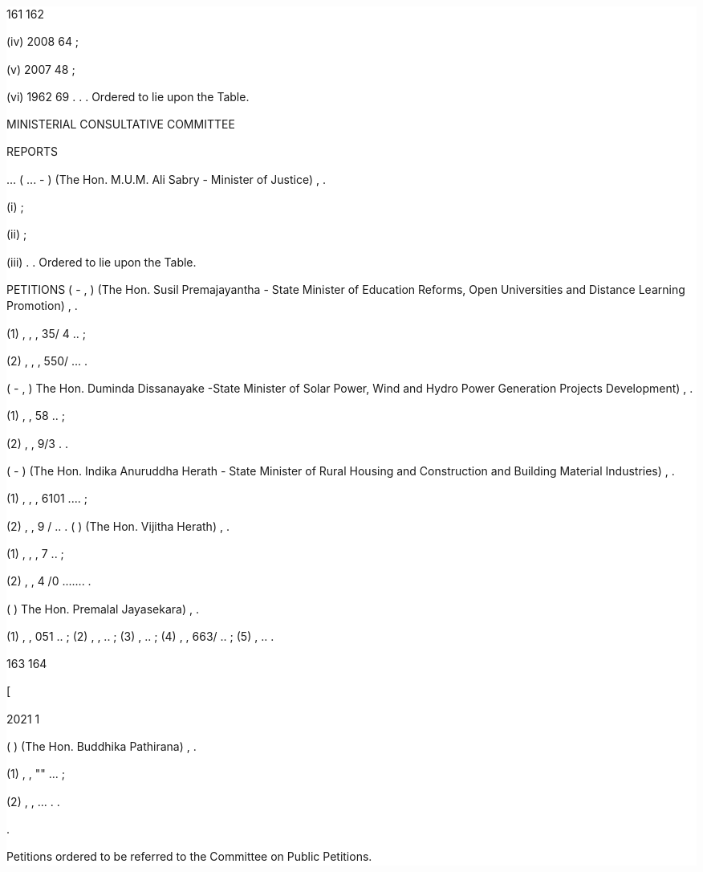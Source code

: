 161 162

(iv) 2008 64 ;

(v) 2007 48 ;

(vi) 1962 69 . . . Ordered to lie upon the Table.

MINISTERIAL CONSULTATIVE COMMITTEE

REPORTS

... ( ... - ) (The Hon. M.U.M. Ali Sabry - Minister of Justice) , .

(i) ;

(ii) ;

(iii) . . Ordered to lie upon the Table.

PETITIONS ( - , ) (The Hon. Susil Premajayantha - State Minister of Education Reforms, Open Universities and Distance Learning Promotion) , .

(1) , , , 35/ 4 .. ;

(2) , , , 550/ ... .

( - , ) The Hon. Duminda Dissanayake -State Minister of Solar Power, Wind and Hydro Power Generation Projects Development) , .

(1) , , 58 .. ;

(2) , , 9/3 . .

( - ) (The Hon. Indika Anuruddha Herath - State Minister of Rural Housing and Construction and Building Material Industries) , .

(1) , , , 6101 .... ;

(2) , , 9 / .. . ( ) (The Hon. Vijitha Herath) , .

(1) , , , 7 .. ;

(2) , , 4 /0 ....... .

( ) The Hon. Premalal Jayasekara) , .

(1) , , 051 .. ; (2) , , .. ; (3) , .. ; (4) , , 663/ .. ; (5) , .. .

163 164

[

2021 1

( ) (The Hon. Buddhika Pathirana) , .

(1) , , "" ... ;

(2) , , ... . .

.

Petitions ordered to be referred to the Committee on Public Petitions.
